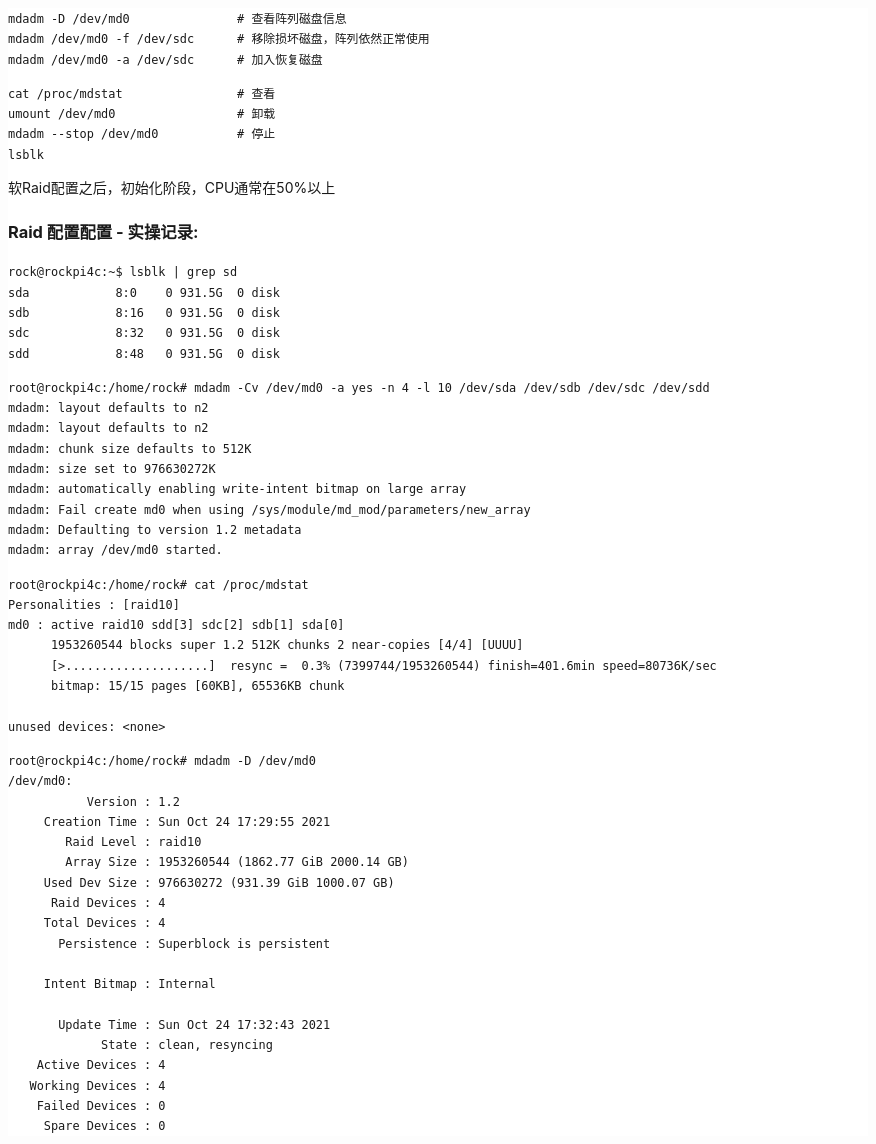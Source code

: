 ```
mdadm -D /dev/md0               # 查看阵列磁盘信息
mdadm /dev/md0 -f /dev/sdc      # 移除损坏磁盘，阵列依然正常使用
mdadm /dev/md0 -a /dev/sdc      # 加入恢复磁盘
```

```
cat /proc/mdstat                # 查看
umount /dev/md0                 # 卸载
mdadm --stop /dev/md0           # 停止
lsblk
```

软Raid配置之后，初始化阶段，CPU通常在50%以上

### Raid 配置配置 - 实操记录:
```
rock@rockpi4c:~$ lsblk | grep sd
sda            8:0    0 931.5G  0 disk
sdb            8:16   0 931.5G  0 disk
sdc            8:32   0 931.5G  0 disk
sdd            8:48   0 931.5G  0 disk
```

```
root@rockpi4c:/home/rock# mdadm -Cv /dev/md0 -a yes -n 4 -l 10 /dev/sda /dev/sdb /dev/sdc /dev/sdd
mdadm: layout defaults to n2
mdadm: layout defaults to n2
mdadm: chunk size defaults to 512K
mdadm: size set to 976630272K
mdadm: automatically enabling write-intent bitmap on large array
mdadm: Fail create md0 when using /sys/module/md_mod/parameters/new_array
mdadm: Defaulting to version 1.2 metadata
mdadm: array /dev/md0 started.
```

```
root@rockpi4c:/home/rock# cat /proc/mdstat
Personalities : [raid10]
md0 : active raid10 sdd[3] sdc[2] sdb[1] sda[0]
      1953260544 blocks super 1.2 512K chunks 2 near-copies [4/4] [UUUU]
      [>....................]  resync =  0.3% (7399744/1953260544) finish=401.6min speed=80736K/sec
      bitmap: 15/15 pages [60KB], 65536KB chunk

unused devices: <none>
```

```
root@rockpi4c:/home/rock# mdadm -D /dev/md0
/dev/md0:
           Version : 1.2
     Creation Time : Sun Oct 24 17:29:55 2021
        Raid Level : raid10
        Array Size : 1953260544 (1862.77 GiB 2000.14 GB)
     Used Dev Size : 976630272 (931.39 GiB 1000.07 GB)
      Raid Devices : 4
     Total Devices : 4
       Persistence : Superblock is persistent

     Intent Bitmap : Internal

       Update Time : Sun Oct 24 17:32:43 2021
             State : clean, resyncing
    Active Devices : 4
   Working Devices : 4
    Failed Devices : 0
     Spare Devices : 0

```